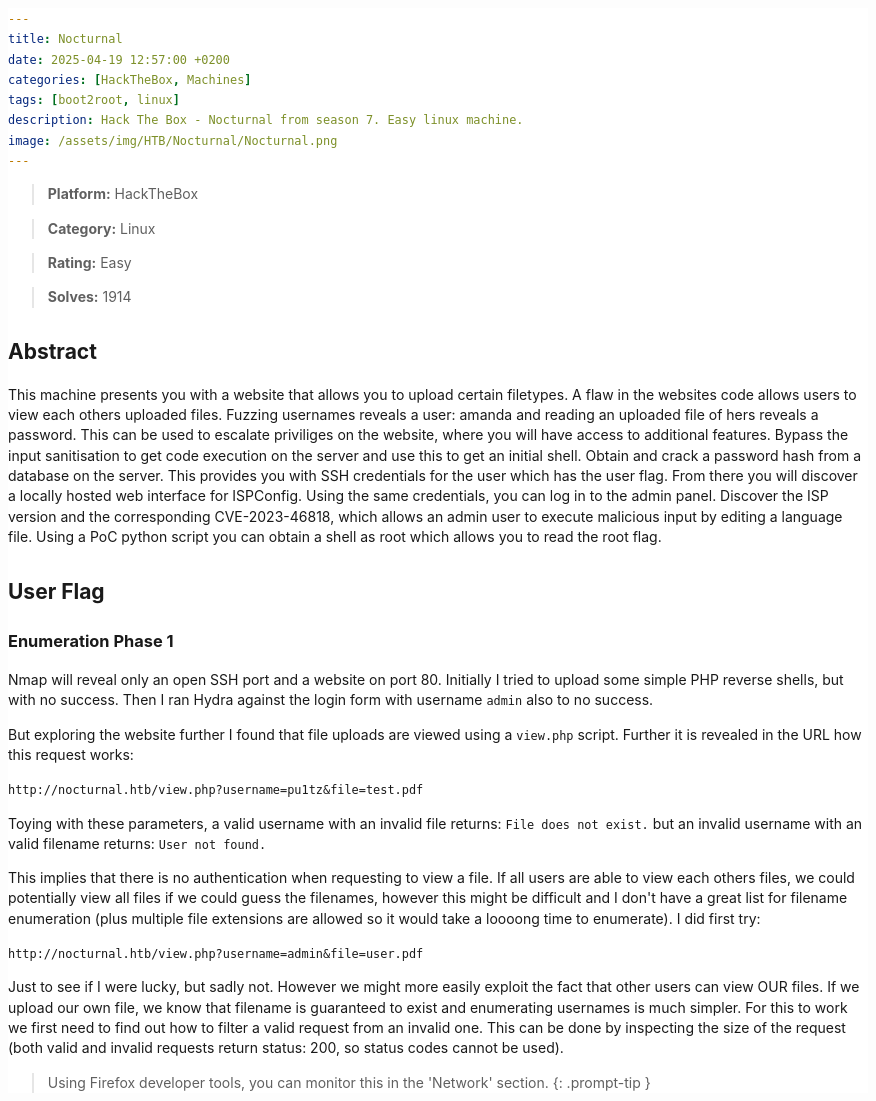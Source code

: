 ```yaml
---
title: Nocturnal
date: 2025-04-19 12:57:00 +0200
categories: [HackTheBox, Machines]
tags: [boot2root, linux]
description: Hack The Box - Nocturnal from season 7. Easy linux machine.
image: /assets/img/HTB/Nocturnal/Nocturnal.png
---
```


>**Platform:** HackTheBox

>**Category:** Linux

>**Rating:** Easy

>**Solves:** 1914


## Abstract
This machine presents you with a website that allows you to upload certain filetypes. A flaw in the websites code allows users to view each others uploaded files. Fuzzing usernames reveals a user: amanda and reading an uploaded file of hers reveals a password. This can be used to escalate priviliges on the website, where you will have access to additional features. Bypass the input sanitisation to get code execution on the server and use this to get an initial shell. Obtain and crack a password hash from a database on the server. This provides you with SSH credentials for the user which has the user flag.
From there you will discover a locally hosted web interface for ISPConfig. Using the same credentials, you can log in to the admin panel. Discover the ISP version and the corresponding CVE-2023-46818, which allows an admin user to execute malicious input by editing a language file. Using a PoC python script you can obtain a shell as root which allows you to read the root flag.

## User Flag

### Enumeration Phase 1

Nmap will reveal only an open SSH port and a website on port 80.
Initially I tried to upload some simple PHP reverse shells, but with no success.
Then I ran Hydra against the login form with username `admin` also to no success.

But exploring the website further I found that file uploads are viewed using a `view.php` script. Further it is revealed in the URL how this request works:
```
http://nocturnal.htb/view.php?username=pu1tz&file=test.pdf
```
Toying with these parameters, a valid username with an invalid file returns: `File does not exist.` but an invalid username with an valid filename returns: `User not found.`

This implies that there is no authentication when requesting to view a file. If all users are able to view each others files, we could potentially view all files if we could guess the filenames, however this might be difficult and I don't have a great list for filename enumeration (plus multiple file extensions are allowed so it would take a loooong time to enumerate).
I did first try:
```
http://nocturnal.htb/view.php?username=admin&file=user.pdf
```
Just to see if I were lucky, but sadly not.
However we might more easily exploit the fact that other users can view OUR files.
If we upload our own file, we know that filename is guaranteed to exist and enumerating usernames is much simpler.
For this to work we first need to find out how to filter a valid request from an invalid one.
This can be done by inspecting the size of the request (both valid and invalid requests return status: 200, so status codes cannot be used).
>Using Firefox developer tools, you can monitor this in the 'Network' section.
{: .prompt-tip }
